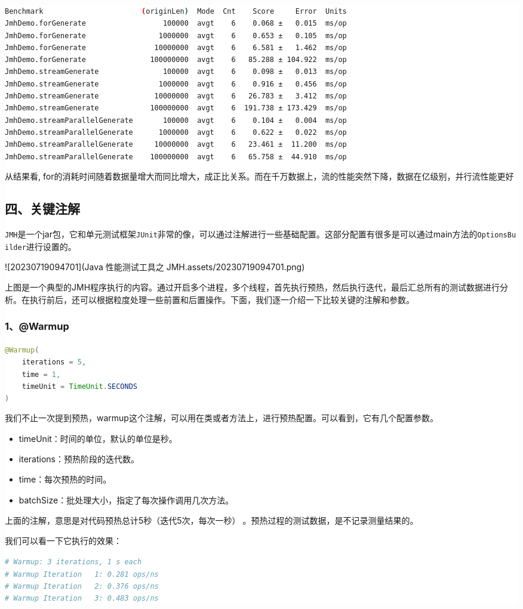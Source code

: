 ```bash
Benchmark                       (originLen)  Mode  Cnt    Score     Error  Units
JmhDemo.forGenerate                  100000  avgt    6    0.068 ±   0.015  ms/op
JmhDemo.forGenerate                 1000000  avgt    6    0.653 ±   0.105  ms/op
JmhDemo.forGenerate                10000000  avgt    6    6.581 ±   1.462  ms/op
JmhDemo.forGenerate               100000000  avgt    6   85.288 ± 104.922  ms/op
JmhDemo.streamGenerate               100000  avgt    6    0.098 ±   0.013  ms/op
JmhDemo.streamGenerate              1000000  avgt    6    0.916 ±   0.456  ms/op
JmhDemo.streamGenerate             10000000  avgt    6   26.783 ±   3.412  ms/op
JmhDemo.streamGenerate            100000000  avgt    6  191.738 ± 173.429  ms/op
JmhDemo.streamParallelGenerate       100000  avgt    6    0.104 ±   0.004  ms/op
JmhDemo.streamParallelGenerate      1000000  avgt    6    0.622 ±   0.022  ms/op
JmhDemo.streamParallelGenerate     10000000  avgt    6   23.461 ±  11.200  ms/op
JmhDemo.streamParallelGenerate    100000000  avgt    6   65.758 ±  44.910  ms/op
```

从结果看, for的消耗时间随着数据量增大而同比增大，成正比关系。而在千万数据上，流的性能突然下降，数据在亿级别，并行流性能更好



## 四、关键注解

`JMH`是一个jar包，它和单元测试框架`JUnit`非常的像，可以通过注解进行一些基础配置。这部分配置有很多是可以通过main方法的`OptionsBuilder`进行设置的。

![20230719094701](Java 性能测试工具之 JMH.assets/20230719094701.png)

上图是一个典型的JMH程序执行的内容。通过开启多个进程，多个线程，首先执行预热，然后执行迭代，最后汇总所有的测试数据进行分析。在执行前后，还可以根据粒度处理一些前置和后置操作。下面，我们逐一介绍一下比较关键的注解和参数。

### 1、@Warmup

```java
@Warmup(
    iterations = 5, 
    time = 1, 
    timeUnit = TimeUnit.SECONDS
)
```

我们不止一次提到预热，warmup这个注解，可以用在类或者方法上，进行预热配置。可以看到，它有几个配置参数。

- timeUnit：时间的单位，默认的单位是秒。

- iterations：预热阶段的迭代数。

- time：每次预热的时间。

- batchSize：批处理大小，指定了每次操作调用几次方法。

上面的注解，意思是对代码预热总计5秒（迭代5次，每次一秒） 。预热过程的测试数据，是不记录测量结果的。

我们可以看一下它执行的效果：

```bash
# Warmup: 3 iterations, 1 s each
# Warmup Iteration   1: 0.281 ops/ns
# Warmup Iteration   2: 0.376 ops/ns
# Warmup Iteration   3: 0.483 ops/ns
```
